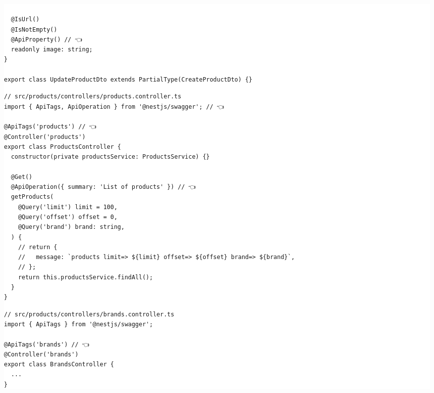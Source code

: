 ```

  @IsUrl()
  @IsNotEmpty()
  @ApiProperty() // 👈
  readonly image: string;
}

export class UpdateProductDto extends PartialType(CreateProductDto) {}

```

```
// src/products/controllers/products.controller.ts
import { ApiTags, ApiOperation } from '@nestjs/swagger'; // 👈

@ApiTags('products') // 👈
@Controller('products')
export class ProductsController {
  constructor(private productsService: ProductsService) {}

  @Get()
  @ApiOperation({ summary: 'List of products' }) // 👈
  getProducts(
    @Query('limit') limit = 100,
    @Query('offset') offset = 0,
    @Query('brand') brand: string,
  ) {
    // return {
    //   message: `products limit=> ${limit} offset=> ${offset} brand=> ${brand}`,
    // };
    return this.productsService.findAll();
  }
}

```

```
// src/products/controllers/brands.controller.ts
import { ApiTags } from '@nestjs/swagger';

@ApiTags('brands') // 👈
@Controller('brands')
export class BrandsController {
  ...
}
```